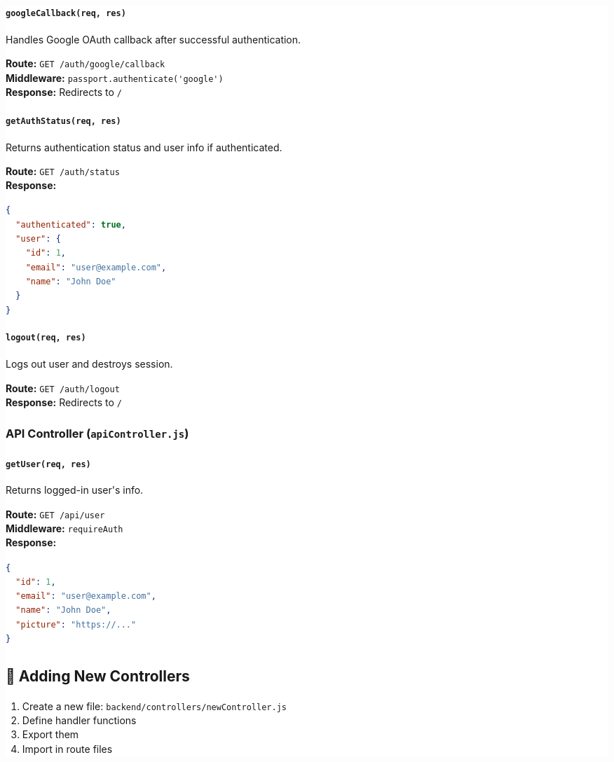 #### `googleCallback(req, res)`
Handles Google OAuth callback after successful authentication.

**Route:** `GET /auth/google/callback`  
**Middleware:** `passport.authenticate('google')`  
**Response:** Redirects to `/`

#### `getAuthStatus(req, res)`
Returns authentication status and user info if authenticated.

**Route:** `GET /auth/status`  
**Response:**
```json
{
  "authenticated": true,
  "user": {
    "id": 1,
    "email": "user@example.com",
    "name": "John Doe"
  }
}
```

#### `logout(req, res)`
Logs out user and destroys session.

**Route:** `GET /auth/logout`  
**Response:** Redirects to `/`

### API Controller (`apiController.js`)

#### `getUser(req, res)`
Returns logged-in user's info.

**Route:** `GET /api/user`  
**Middleware:** `requireAuth`  
**Response:**
```json
{
  "id": 1,
  "email": "user@example.com",
  "name": "John Doe",
  "picture": "https://..."
}
```

## 🚀 Adding New Controllers

1. Create a new file: `backend/controllers/newController.js`
2. Define handler functions
3. Export them
4. Import in route files
